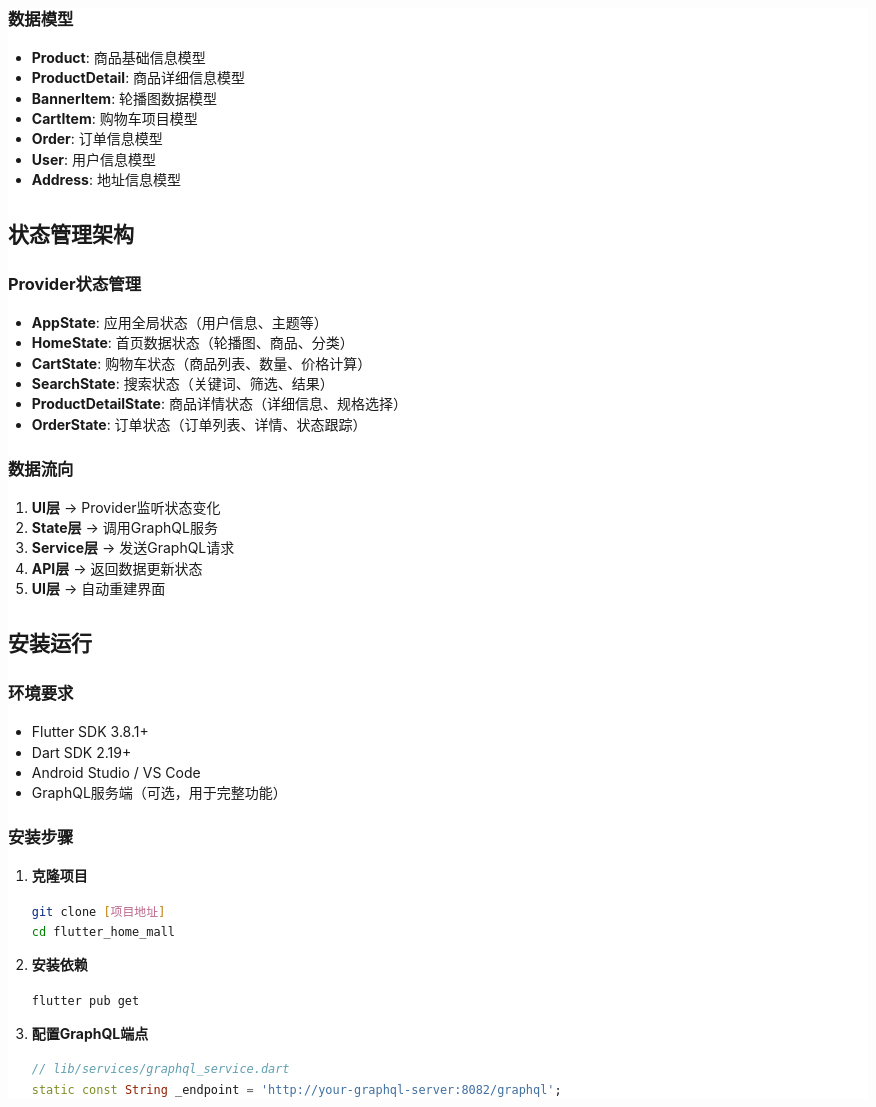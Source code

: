 ### 数据模型
- **Product**: 商品基础信息模型
- **ProductDetail**: 商品详细信息模型
- **BannerItem**: 轮播图数据模型
- **CartItem**: 购物车项目模型
- **Order**: 订单信息模型
- **User**: 用户信息模型
- **Address**: 地址信息模型

## 状态管理架构

### Provider状态管理
- **AppState**: 应用全局状态（用户信息、主题等）
- **HomeState**: 首页数据状态（轮播图、商品、分类）
- **CartState**: 购物车状态（商品列表、数量、价格计算）
- **SearchState**: 搜索状态（关键词、筛选、结果）
- **ProductDetailState**: 商品详情状态（详细信息、规格选择）
- **OrderState**: 订单状态（订单列表、详情、状态跟踪）

### 数据流向
1. **UI层** → Provider监听状态变化
2. **State层** → 调用GraphQL服务
3. **Service层** → 发送GraphQL请求
4. **API层** → 返回数据更新状态
5. **UI层** → 自动重建界面

## 安装运行

### 环境要求
- Flutter SDK 3.8.1+
- Dart SDK 2.19+
- Android Studio / VS Code
- GraphQL服务端（可选，用于完整功能）

### 安装步骤

1. **克隆项目**
   ```bash
   git clone [项目地址]
   cd flutter_home_mall
   ```

2. **安装依赖**
   ```bash
   flutter pub get
   ```

3. **配置GraphQL端点**
   ```dart
   // lib/services/graphql_service.dart
   static const String _endpoint = 'http://your-graphql-server:8082/graphql';
   ```
